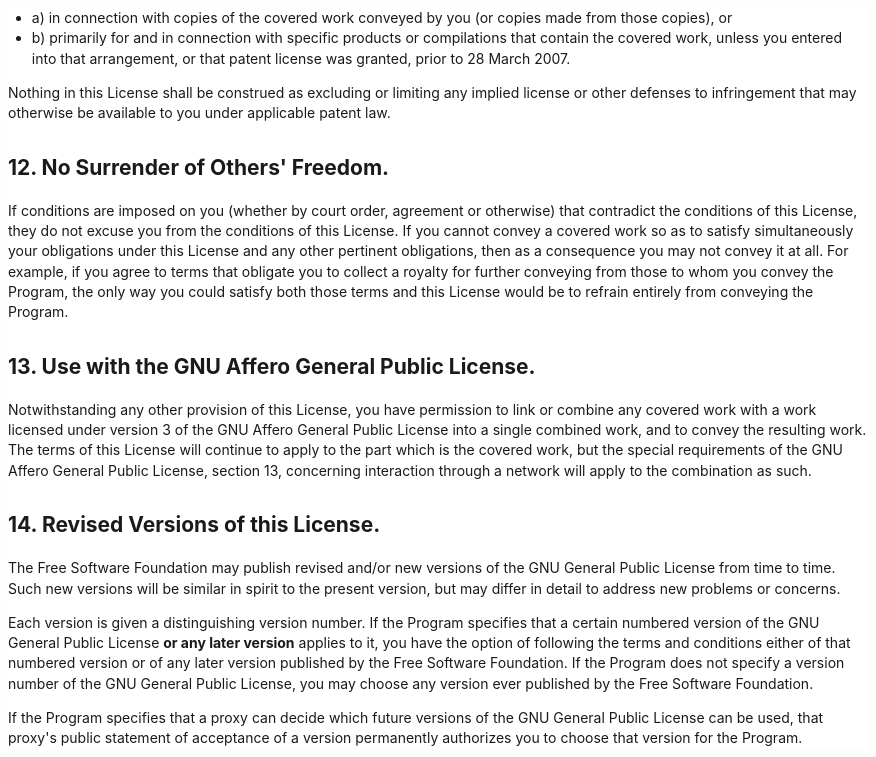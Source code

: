 - a\) in connection with copies of the covered work conveyed by you (or
  copies made from those copies), or
- b\) primarily for and in connection with specific products or
  compilations that contain the covered work, unless you entered into
  that arrangement, or that patent license was granted, prior to 28
  March 2007.

Nothing in this License shall be construed as excluding or limiting any
implied license or other defenses to infringement that may otherwise be
available to you under applicable patent law.

## 12. No Surrender of Others' Freedom.

If conditions are imposed on you (whether by court order, agreement or
otherwise) that contradict the conditions of this License, they do not
excuse you from the conditions of this License. If you cannot convey a
covered work so as to satisfy simultaneously your obligations under this
License and any other pertinent obligations, then as a consequence you
may not convey it at all. For example, if you agree to terms that
obligate you to collect a royalty for further conveying from those to
whom you convey the Program, the only way you could satisfy both those
terms and this License would be to refrain entirely from conveying the
Program.

## 13. Use with the GNU Affero General Public License.

Notwithstanding any other provision of this License, you have permission
to link or combine any covered work with a work licensed under version 3
of the GNU Affero General Public License into a single combined work,
and to convey the resulting work. The terms of this License will
continue to apply to the part which is the covered work, but the special
requirements of the GNU Affero General Public License, section 13,
concerning interaction through a network will apply to the combination
as such.

## 14. Revised Versions of this License.

The Free Software Foundation may publish revised and/or new versions of
the GNU General Public License from time to time. Such new versions will
be similar in spirit to the present version, but may differ in detail to
address new problems or concerns.

Each version is given a distinguishing version number. If the Program
specifies that a certain numbered version of the GNU General Public
License **or any later version** applies to it, you have the option of
following the terms and conditions either of that numbered version or of
any later version published by the Free Software Foundation. If the
Program does not specify a version number of the GNU General Public
License, you may choose any version ever published by the Free Software
Foundation.

If the Program specifies that a proxy can decide which future versions
of the GNU General Public License can be used, that proxy's public
statement of acceptance of a version permanently authorizes you to
choose that version for the Program.
